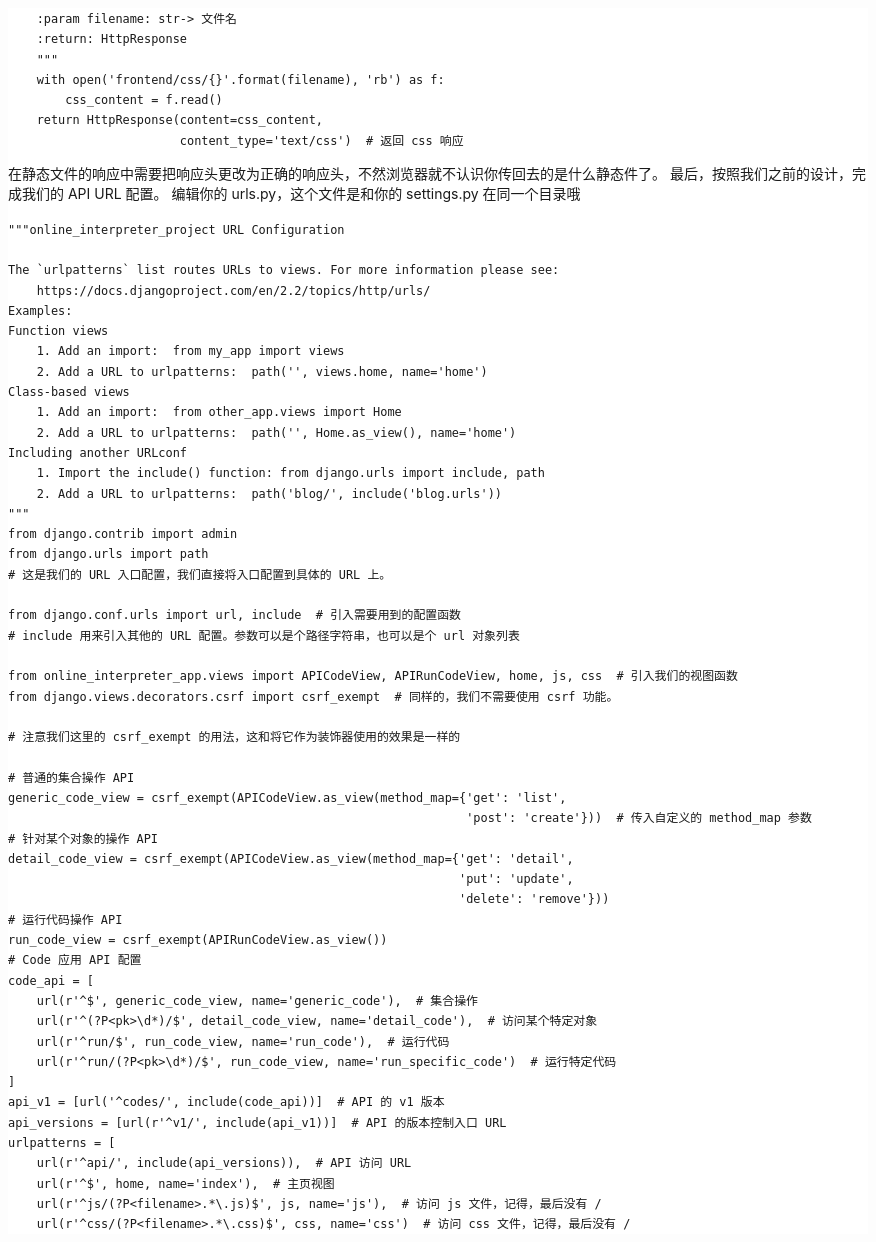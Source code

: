 ```
    :param filename: str-> 文件名
    :return: HttpResponse
    """
    with open('frontend/css/{}'.format(filename), 'rb') as f:
        css_content = f.read()
    return HttpResponse(content=css_content,
                        content_type='text/css')  # 返回 css 响应
```

在静态文件的响应中需要把响应头更改为正确的响应头，不然浏览器就不认识你传回去的是什么静态件了。
最后，按照我们之前的设计，完成我们的 API URL 配置。
编辑你的 urls.py，这个文件是和你的 settings.py 在同一个目录哦
```
"""online_interpreter_project URL Configuration

The `urlpatterns` list routes URLs to views. For more information please see:
    https://docs.djangoproject.com/en/2.2/topics/http/urls/
Examples:
Function views
    1. Add an import:  from my_app import views
    2. Add a URL to urlpatterns:  path('', views.home, name='home')
Class-based views
    1. Add an import:  from other_app.views import Home
    2. Add a URL to urlpatterns:  path('', Home.as_view(), name='home')
Including another URLconf
    1. Import the include() function: from django.urls import include, path
    2. Add a URL to urlpatterns:  path('blog/', include('blog.urls'))
"""
from django.contrib import admin
from django.urls import path
# 这是我们的 URL 入口配置，我们直接将入口配置到具体的 URL 上。

from django.conf.urls import url, include  # 引入需要用到的配置函数
# include 用来引入其他的 URL 配置。参数可以是个路径字符串，也可以是个 url 对象列表

from online_interpreter_app.views import APICodeView, APIRunCodeView, home, js, css  # 引入我们的视图函数
from django.views.decorators.csrf import csrf_exempt  # 同样的，我们不需要使用 csrf 功能。

# 注意我们这里的 csrf_exempt 的用法，这和将它作为装饰器使用的效果是一样的

# 普通的集合操作 API
generic_code_view = csrf_exempt(APICodeView.as_view(method_map={'get': 'list',
                                                                'post': 'create'}))  # 传入自定义的 method_map 参数
# 针对某个对象的操作 API
detail_code_view = csrf_exempt(APICodeView.as_view(method_map={'get': 'detail',
                                                               'put': 'update',
                                                               'delete': 'remove'}))
# 运行代码操作 API
run_code_view = csrf_exempt(APIRunCodeView.as_view())
# Code 应用 API 配置
code_api = [
    url(r'^$', generic_code_view, name='generic_code'),  # 集合操作
    url(r'^(?P<pk>\d*)/$', detail_code_view, name='detail_code'),  # 访问某个特定对象
    url(r'^run/$', run_code_view, name='run_code'),  # 运行代码
    url(r'^run/(?P<pk>\d*)/$', run_code_view, name='run_specific_code')  # 运行特定代码
]
api_v1 = [url('^codes/', include(code_api))]  # API 的 v1 版本
api_versions = [url(r'^v1/', include(api_v1))]  # API 的版本控制入口 URL
urlpatterns = [
    url(r'^api/', include(api_versions)),  # API 访问 URL
    url(r'^$', home, name='index'),  # 主页视图
    url(r'^js/(?P<filename>.*\.js)$', js, name='js'),  # 访问 js 文件，记得，最后没有 /
    url(r'^css/(?P<filename>.*\.css)$', css, name='css')  # 访问 css 文件，记得，最后没有 /
```